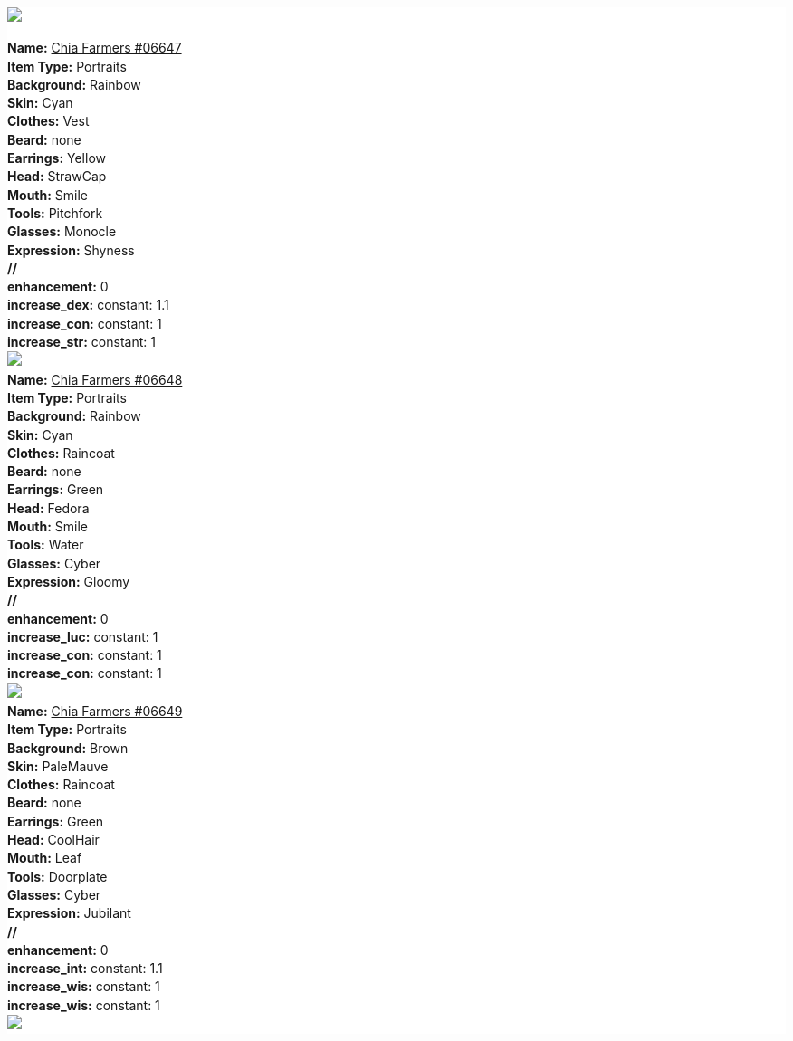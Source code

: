 <a href="https://mintgarden.io/nfts/nft18sl03qjz7v8ckhalzt3qg38gnvvrq5erhn49c68jhytmwze4f44q76mlt3"><img loading="lazy" src="https://assets.mainnet.mintgarden.io/thumbnails/1feed8a1fc1154ef21019008aaa4673d19f4ac505b52742ac96739ac8097df97.webp"></a>
<div><strong>Name:</strong> <a href="https://mintgarden.io/nfts/nft18sl03qjz7v8ckhalzt3qg38gnvvrq5erhn49c68jhytmwze4f44q76mlt3">Chia Farmers #06647</a></div>
<div><strong>Item Type:</strong> Portraits</div>
<div><strong>Background:</strong> Rainbow</div>
<div><strong>Skin:</strong> Cyan</div>
<div><strong>Clothes:</strong> Vest</div>
<div><strong>Beard:</strong> none</div>
<div><strong>Earrings:</strong> Yellow</div>
<div><strong>Head:</strong> StrawCap</div>
<div><strong>Mouth:</strong> Smile</div>
<div><strong>Tools:</strong> Pitchfork</div>
<div><strong>Glasses:</strong> Monocle</div>
<div><strong>Expression:</strong> Shyness</div>
<div><strong>//</strong></div><div><strong>enhancement:</strong> 0</div>
<div><strong>increase_dex:</strong> constant: 1.1</div>
<div><strong>increase_con:</strong> constant: 1</div>
<div><strong>increase_str:</strong> constant: 1</div>
</div>
<div class="item_thumbnail">
<a href="https://mintgarden.io/nfts/nft146l8zkjh69rgazam5h5c8cyr6klczhpxjfrq3edg0na4n5gdxjks4cxgng"><img loading="lazy" src="https://assets.mainnet.mintgarden.io/thumbnails/77da2589bed5a336eef1560d77b34852bfb16b2ae504741f54547057f8b7b59a.webp"></a>
<div><strong>Name:</strong> <a href="https://mintgarden.io/nfts/nft146l8zkjh69rgazam5h5c8cyr6klczhpxjfrq3edg0na4n5gdxjks4cxgng">Chia Farmers #06648</a></div>
<div><strong>Item Type:</strong> Portraits</div>
<div><strong>Background:</strong> Rainbow</div>
<div><strong>Skin:</strong> Cyan</div>
<div><strong>Clothes:</strong> Raincoat</div>
<div><strong>Beard:</strong> none</div>
<div><strong>Earrings:</strong> Green</div>
<div><strong>Head:</strong> Fedora</div>
<div><strong>Mouth:</strong> Smile</div>
<div><strong>Tools:</strong> Water</div>
<div><strong>Glasses:</strong> Cyber</div>
<div><strong>Expression:</strong> Gloomy</div>
<div><strong>//</strong></div><div><strong>enhancement:</strong> 0</div>
<div><strong>increase_luc:</strong> constant: 1</div>
<div><strong>increase_con:</strong> constant: 1</div>
<div><strong>increase_con:</strong> constant: 1</div>
</div>
<div class="item_thumbnail">
<a href="https://mintgarden.io/nfts/nft1x3t6uf43k5f2mtc82tghk428nnr35f366g2e7l8wtkw23ck6tnwq5kdz4s"><img loading="lazy" src="https://assets.mainnet.mintgarden.io/thumbnails/3de6895d03d88a6f61daf0180381605c83863bdba27c2d179ba835ad88ffd1d3.webp"></a>
<div><strong>Name:</strong> <a href="https://mintgarden.io/nfts/nft1x3t6uf43k5f2mtc82tghk428nnr35f366g2e7l8wtkw23ck6tnwq5kdz4s">Chia Farmers #06649</a></div>
<div><strong>Item Type:</strong> Portraits</div>
<div><strong>Background:</strong> Brown</div>
<div><strong>Skin:</strong> PaleMauve</div>
<div><strong>Clothes:</strong> Raincoat</div>
<div><strong>Beard:</strong> none</div>
<div><strong>Earrings:</strong> Green</div>
<div><strong>Head:</strong> CoolHair</div>
<div><strong>Mouth:</strong> Leaf</div>
<div><strong>Tools:</strong> Doorplate</div>
<div><strong>Glasses:</strong> Cyber</div>
<div><strong>Expression:</strong> Jubilant</div>
<div><strong>//</strong></div><div><strong>enhancement:</strong> 0</div>
<div><strong>increase_int:</strong> constant: 1.1</div>
<div><strong>increase_wis:</strong> constant: 1</div>
<div><strong>increase_wis:</strong> constant: 1</div>
</div>
<div class="item_thumbnail">
<a href="https://mintgarden.io/nfts/nft1patme2y0323hgzmnvzur0uew9vt5u32tjmw6kvdz33dt4rfmxc7qfde98t"><img loading="lazy" src="https://assets.mainnet.mintgarden.io/thumbnails/dc295b804010d15d405816d25ebee9a555a0226e692fd6e131c6bade057360db.webp"></a>